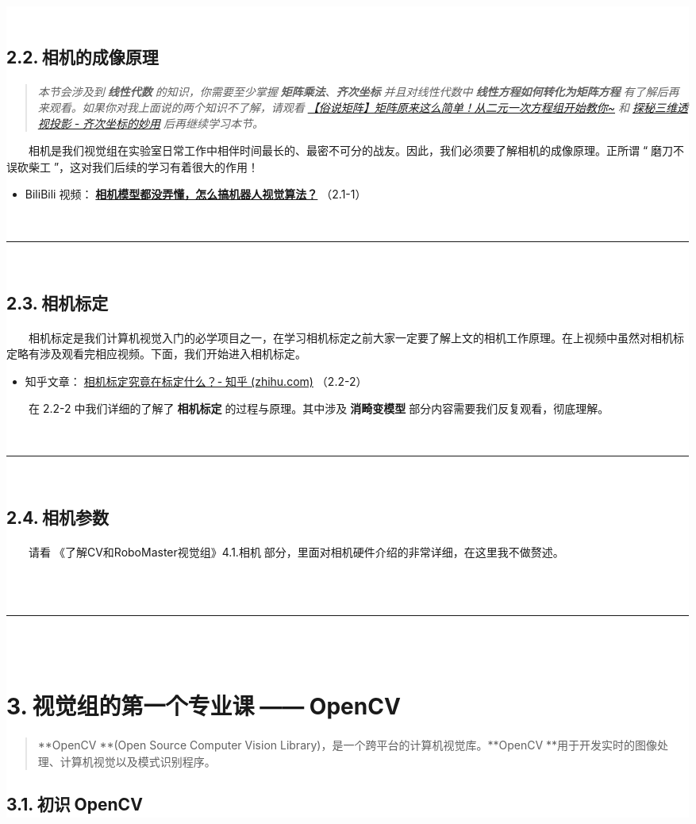 <br>

## 2.2. 相机的成像原理

> *本节会涉及到 **线性代数** 的知识，你需要至少掌握 **矩阵乘法**、**齐次坐标** 并且对线性代数中 **线性方程如何转化为矩阵方程** 有了解后再来观看。如果你对我上面说的两个知识不了解，请观看 [【俗说矩阵】矩阵原来这么简单！从二元一次方程组开始教你~](https://www.bilibili.com/video/BV1P3411B7pp/?spm_id_from=333.337.search-card.all.click&vd_source=a6f0e4e67aebf89dd9703e20cf42e7d2) 和 [探秘三维透视投影 - 齐次坐标的妙用](https://www.bilibili.com/video/BV1LS4y1b7xZ/?spm_id_from=333.337.search-card.all.click&vd_source=a6f0e4e67aebf89dd9703e20cf42e7d2) 后再继续学习本节。*

&emsp;&emsp;相机是我们视觉组在实验室日常工作中相伴时间最长的、最密不可分的战友。因此，我们必须要了解相机的成像原理。正所谓 “ 磨刀不误砍柴工 ”，这对我们后续的学习有着很大的作用！ 

* BiliBili 视频： [**相机模型都没弄懂，怎么搞机器人视觉算法？**](https://www.bilibili.com/video/BV12u411G71A/?share_source=copy_web&vd_source=068f370ae76233cdd7be76ebaecfdc58) （2.1-1）

<br>

---

<br>

## 2.3. 相机标定

&emsp;&emsp;相机标定是我们计算机视觉入门的必学项目之一，在学习相机标定之前大家一定要了解上文的相机工作原理。在上视频中虽然对相机标定略有涉及观看完相应视频。下面，我们开始进入相机标定。

* 知乎文章： [相机标定究竟在标定什么？- 知乎 (zhihu.com)](https://zhuanlan.zhihu.com/p/30813733)  （2.2-2）

&emsp;&emsp;在 2.2-2 中我们详细的了解了 **相机标定** 的过程与原理。其中涉及 **消畸变模型** 部分内容需要我们反复观看，彻底理解。

<br>

---

<br>

## 2.4. 相机参数

&emsp;&emsp;请看 《了解CV和RoboMaster视觉组》4.1.相机 部分，里面对相机硬件介绍的非常详细，在这里我不做赘述。

<br>

<br>

---

<br>

<br>

# 3. 视觉组的第一个专业课 —— OpenCV

>**OpenCV **(Open Source Computer Vision Library)，是一个跨平台的计算机视觉库。**OpenCV **用于开发实时的图像处理、计算机视觉以及模式识别程序。

## 3.1. 初识 OpenCV
